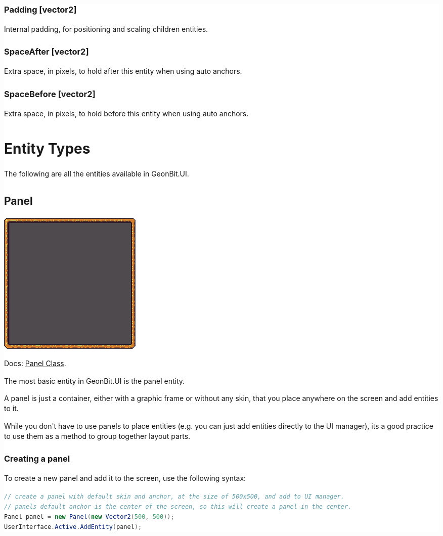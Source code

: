 ### Padding [vector2]

Internal padding, for positioning and scaling children entities.

### SpaceAfter [vector2]

Extra space, in pixels, to hold after this entity when using auto anchors.

### SpaceBefore [vector2]

Extra space, in pixels, to hold before this entity when using auto anchors.


# Entity Types

The following are all the entities available in GeonBit.UI.


## Panel

![Panels](assets/img/entity_panel.png "Panels")

Docs: [Panel Class]( https://ronenness.github.io/GeonBit.UI-docs/html/T_GeonBit_UI_Entities_Panel.htm ).

The most basic entity in GeonBit.UI is the panel entity.

A panel is just a container, either with a graphic frame or without any skin, that you place anywhere on the screen and add entities to it.

While you don't have to use panels to place entities (e.g. you can just add entities directly to the UI manager), its a good practice to use them as a method to group together layout parts.

### Creating a panel

To create a new panel and add it to the screen, use the following syntax:

```cs
// create a panel with default skin and anchor, at the size of 500x500, and add to UI manager.
// panels default anchor is the center of the screen, so this will create a panel in the center.
Panel panel = new Panel(new Vector2(500, 500));
UserInterface.Active.AddEntity(panel);
```
